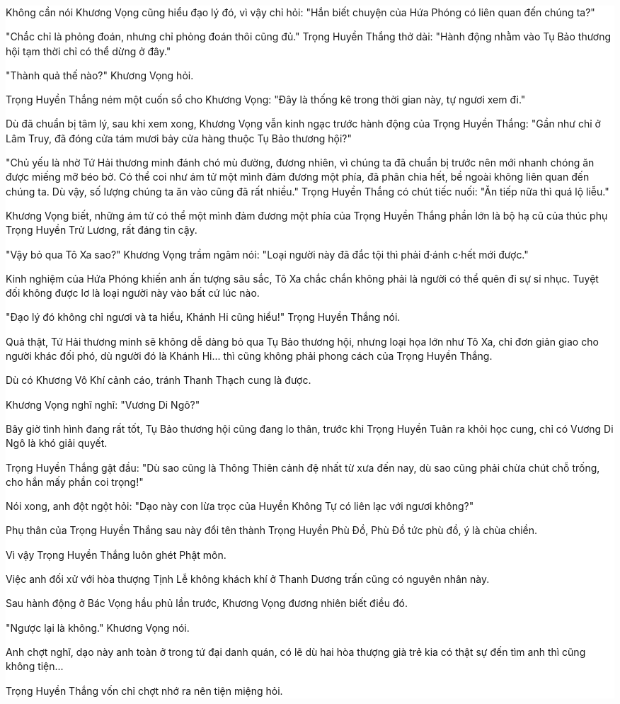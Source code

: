Không cần nói Khương Vọng cũng hiểu đạo lý đó, vì vậy chỉ hỏi: "Hắn biết chuyện của Hứa Phóng có liên quan đến chúng ta?"

"Chắc chỉ là phỏng đoán, nhưng chỉ phỏng đoán thôi cũng đủ." Trọng Huyền Thắng thở dài: "Hành động nhằm vào Tụ Bảo thương hội tạm thời chỉ có thể dừng ở đây."

"Thành quả thế nào?" Khương Vọng hỏi.

Trọng Huyền Thắng ném một cuốn sổ cho Khương Vọng: "Đây là thống kê trong thời gian này, tự ngươi xem đi."

Dù đã chuẩn bị tâm lý, sau khi xem xong, Khương Vọng vẫn kinh ngạc trước hành động của Trọng Huyền Thắng: "Gần như chỉ ở Lâm Truy, đã đóng cửa tám mươi bảy cửa hàng thuộc Tụ Bảo thương hội?"

"Chủ yếu là nhờ Tứ Hải thương minh đánh chó mù đường, đương nhiên, vì chúng ta đã chuẩn bị trước nên mới nhanh chóng ăn được miếng mỡ béo bở. Có thể coi như ám tử một mình đảm đương một phía, đã phân chia hết, bề ngoài không liên quan đến chúng ta. Dù vậy, số lượng chúng ta ăn vào cũng đã rất nhiều." Trọng Huyền Thắng có chút tiếc nuối: "Ăn tiếp nữa thì quá lộ liễu."

Khương Vọng biết, những ám tử có thể một mình đảm đương một phía của Trọng Huyền Thắng phần lớn là bộ hạ cũ của thúc phụ Trọng Huyền Trử Lương, rất đáng tin cậy.

"Vậy bỏ qua Tô Xa sao?" Khương Vọng trầm ngâm nói: "Loại người này đã đắc tội thì phải đ·ánh c·hết mới được."

Kinh nghiệm của Hứa Phóng khiến anh ấn tượng sâu sắc, Tô Xa chắc chắn không phải là người có thể quên đi sự sỉ nhục. Tuyệt đối không được lơ là loại người này vào bất cứ lúc nào.

"Đạo lý đó không chỉ ngươi và ta hiểu, Khánh Hi cũng hiểu!" Trọng Huyền Thắng nói.

Quả thật, Tứ Hải thương minh sẽ không dễ dàng bỏ qua Tụ Bảo thương hội, nhưng loại họa lớn như Tô Xa, chỉ đơn giản giao cho người khác đối phó, dù người đó là Khánh Hi... thì cũng không phải phong cách của Trọng Huyền Thắng.

Dù có Khương Vô Khí cảnh cáo, tránh Thanh Thạch cung là được.

Khương Vọng nghĩ nghĩ: "Vương Di Ngô?"

Bây giờ tình hình đang rất tốt, Tụ Bảo thương hội cũng đang lo thân, trước khi Trọng Huyền Tuân ra khỏi học cung, chỉ có Vương Di Ngô là khó giải quyết.

Trọng Huyền Thắng gật đầu: "Dù sao cũng là Thông Thiên cảnh đệ nhất từ xưa đến nay, dù sao cũng phải chừa chút chỗ trống, cho hắn mấy phần coi trọng!"

Nói xong, anh đột ngột hỏi: "Dạo này con lừa trọc của Huyền Không Tự có liên lạc với ngươi không?"

Phụ thân của Trọng Huyền Thắng sau này đổi tên thành Trọng Huyền Phù Đồ, Phù Đồ tức phù đồ, ý là chùa chiền.

Vì vậy Trọng Huyền Thắng luôn ghét Phật môn.

Việc anh đối xử với hòa thượng Tịnh Lễ không khách khí ở Thanh Dương trấn cũng có nguyên nhân này.

Sau hành động ở Bác Vọng hầu phủ lần trước, Khương Vọng đương nhiên biết điều đó.

"Ngược lại là không." Khương Vọng nói.

Anh chợt nghĩ, dạo này anh toàn ở trong tứ đại danh quán, có lẽ dù hai hòa thượng già trẻ kia có thật sự đến tìm anh thì cũng không tiện...

Trọng Huyền Thắng vốn chỉ chợt nhớ ra nên tiện miệng hỏi.
